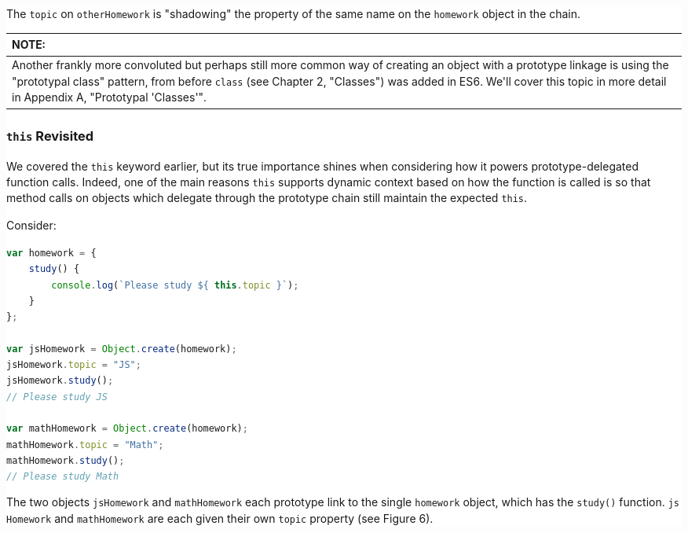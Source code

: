 The `topic` on `otherHomework` is "shadowing" the property of the same name on the `homework` object in the chain.

| NOTE: |
| :--- |
| Another frankly more convoluted but perhaps still more common way of creating an object with a prototype linkage is using the "prototypal class" pattern, from before `class` (see Chapter 2, "Classes") was added in ES6. We'll cover this topic in more detail in Appendix A, "Prototypal 'Classes'". |

### `this` Revisited

We covered the `this` keyword earlier, but its true importance shines when considering how it powers prototype-delegated function calls. Indeed, one of the main reasons `this` supports dynamic context based on how the function is called is so that method calls on objects which delegate through the prototype chain still maintain the expected `this`.

Consider:

```js
var homework = {
    study() {
        console.log(`Please study ${ this.topic }`);
    }
};

var jsHomework = Object.create(homework);
jsHomework.topic = "JS";
jsHomework.study();
// Please study JS

var mathHomework = Object.create(homework);
mathHomework.topic = "Math";
mathHomework.study();
// Please study Math
```

The two objects `jsHomework` and `mathHomework` each prototype link to the single `homework` object, which has the `study()` function. `jsHomework` and `mathHomework` are each given their own `topic` property (see Figure 6).

<figure>